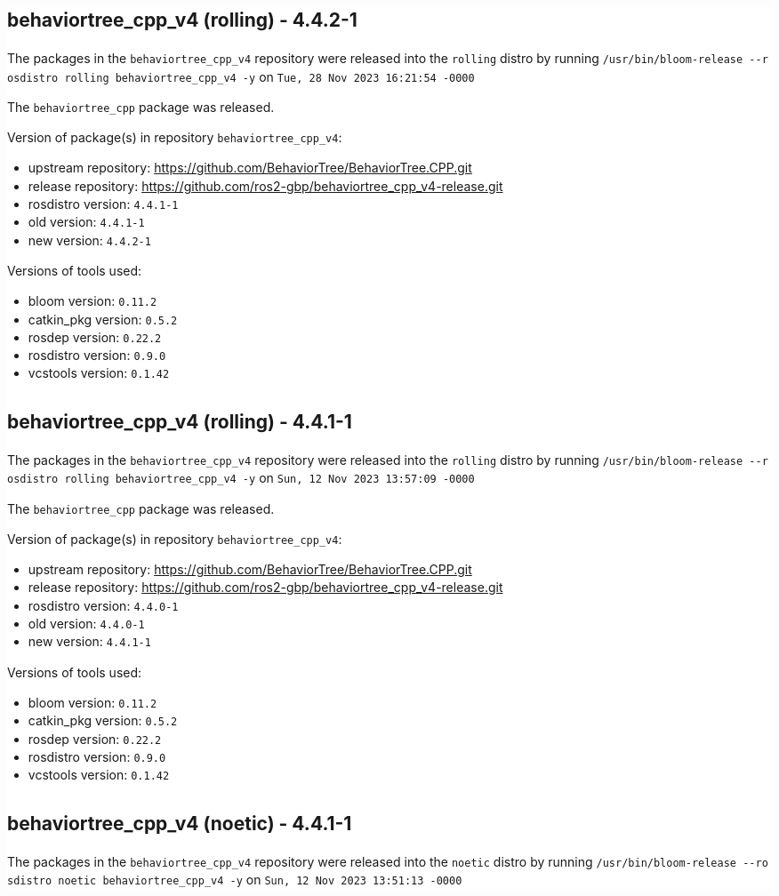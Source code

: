 
## behaviortree_cpp_v4 (rolling) - 4.4.2-1

The packages in the `behaviortree_cpp_v4` repository were released into the `rolling` distro by running `/usr/bin/bloom-release --rosdistro rolling behaviortree_cpp_v4 -y` on `Tue, 28 Nov 2023 16:21:54 -0000`

The `behaviortree_cpp` package was released.

Version of package(s) in repository `behaviortree_cpp_v4`:

- upstream repository: https://github.com/BehaviorTree/BehaviorTree.CPP.git
- release repository: https://github.com/ros2-gbp/behaviortree_cpp_v4-release.git
- rosdistro version: `4.4.1-1`
- old version: `4.4.1-1`
- new version: `4.4.2-1`

Versions of tools used:

- bloom version: `0.11.2`
- catkin_pkg version: `0.5.2`
- rosdep version: `0.22.2`
- rosdistro version: `0.9.0`
- vcstools version: `0.1.42`


## behaviortree_cpp_v4 (rolling) - 4.4.1-1

The packages in the `behaviortree_cpp_v4` repository were released into the `rolling` distro by running `/usr/bin/bloom-release --rosdistro rolling behaviortree_cpp_v4 -y` on `Sun, 12 Nov 2023 13:57:09 -0000`

The `behaviortree_cpp` package was released.

Version of package(s) in repository `behaviortree_cpp_v4`:

- upstream repository: https://github.com/BehaviorTree/BehaviorTree.CPP.git
- release repository: https://github.com/ros2-gbp/behaviortree_cpp_v4-release.git
- rosdistro version: `4.4.0-1`
- old version: `4.4.0-1`
- new version: `4.4.1-1`

Versions of tools used:

- bloom version: `0.11.2`
- catkin_pkg version: `0.5.2`
- rosdep version: `0.22.2`
- rosdistro version: `0.9.0`
- vcstools version: `0.1.42`


## behaviortree_cpp_v4 (noetic) - 4.4.1-1

The packages in the `behaviortree_cpp_v4` repository were released into the `noetic` distro by running `/usr/bin/bloom-release --rosdistro noetic behaviortree_cpp_v4 -y` on `Sun, 12 Nov 2023 13:51:13 -0000`

